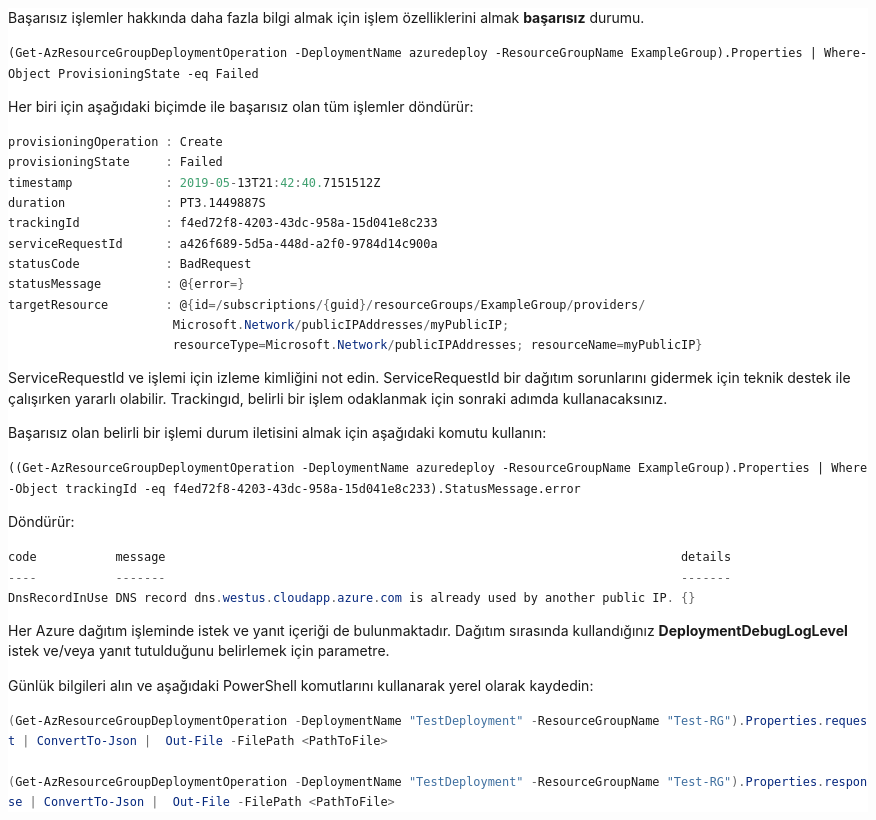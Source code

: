 Başarısız işlemler hakkında daha fazla bilgi almak için işlem özelliklerini almak **başarısız** durumu.

```azurepowershell-interactive
(Get-AzResourceGroupDeploymentOperation -DeploymentName azuredeploy -ResourceGroupName ExampleGroup).Properties | Where-Object ProvisioningState -eq Failed
```

Her biri için aşağıdaki biçimde ile başarısız olan tüm işlemler döndürür:

```powershell
provisioningOperation : Create
provisioningState     : Failed
timestamp             : 2019-05-13T21:42:40.7151512Z
duration              : PT3.1449887S
trackingId            : f4ed72f8-4203-43dc-958a-15d041e8c233
serviceRequestId      : a426f689-5d5a-448d-a2f0-9784d14c900a
statusCode            : BadRequest
statusMessage         : @{error=}
targetResource        : @{id=/subscriptions/{guid}/resourceGroups/ExampleGroup/providers/
                       Microsoft.Network/publicIPAddresses/myPublicIP;
                       resourceType=Microsoft.Network/publicIPAddresses; resourceName=myPublicIP}
```

ServiceRequestId ve işlemi için izleme kimliğini not edin. ServiceRequestId bir dağıtım sorunlarını gidermek için teknik destek ile çalışırken yararlı olabilir. Trackingıd, belirli bir işlem odaklanmak için sonraki adımda kullanacaksınız.

Başarısız olan belirli bir işlemi durum iletisini almak için aşağıdaki komutu kullanın:

```azurepowershell-interactive
((Get-AzResourceGroupDeploymentOperation -DeploymentName azuredeploy -ResourceGroupName ExampleGroup).Properties | Where-Object trackingId -eq f4ed72f8-4203-43dc-958a-15d041e8c233).StatusMessage.error
```

Döndürür:

```powershell
code           message                                                                        details
----           -------                                                                        -------
DnsRecordInUse DNS record dns.westus.cloudapp.azure.com is already used by another public IP. {}
```

Her Azure dağıtım işleminde istek ve yanıt içeriği de bulunmaktadır. Dağıtım sırasında kullandığınız **DeploymentDebugLogLevel** istek ve/veya yanıt tutulduğunu belirlemek için parametre.

Günlük bilgileri alın ve aşağıdaki PowerShell komutlarını kullanarak yerel olarak kaydedin:

```powershell
(Get-AzResourceGroupDeploymentOperation -DeploymentName "TestDeployment" -ResourceGroupName "Test-RG").Properties.request | ConvertTo-Json |  Out-File -FilePath <PathToFile>

(Get-AzResourceGroupDeploymentOperation -DeploymentName "TestDeployment" -ResourceGroupName "Test-RG").Properties.response | ConvertTo-Json |  Out-File -FilePath <PathToFile>
```
